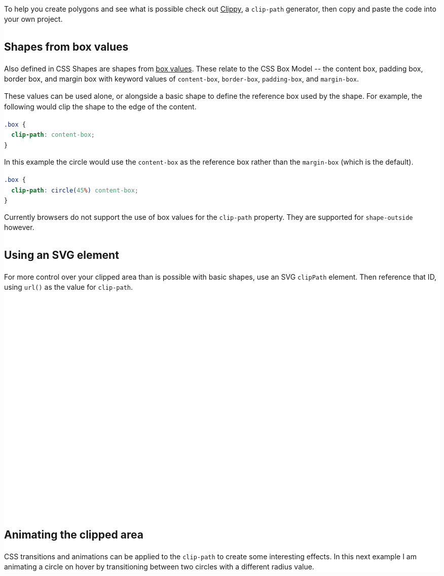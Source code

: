 To help you create polygons and see what is possible check out [Clippy](https://bennettfeely.com/clippy/),
a `clip-path` generator,
then copy and paste the code into your own project.

## Shapes from box values

Also defined in CSS Shapes are shapes from [box values](https://developer.mozilla.org/docs/Web/CSS/CSS_Shapes/From_box_values).
These relate to the CSS Box Model -- the content box, padding box, border box,
and margin box with keyword values of `content-box`, `border-box`, `padding-box`, and `margin-box`.

These values can be used alone, or alongside a basic shape to define the reference box used by the shape.
For example, the following would clip the shape to the edge of the content.

```css
.box {
  clip-path: content-box;
}
```

In this example the circle would use the `content-box` as the reference box rather than the `margin-box` (which is the default).

```css
.box {
  clip-path: circle(45%) content-box;
}
```

Currently browsers do not support the use of box values for the `clip-path` property.
They are supported for `shape-outside` however.

## Using an SVG element

For more control over your clipped area than is possible with basic shapes,
use an SVG `clipPath` element.
Then reference that ID, using `url()` as the value for `clip-path`.

<div class="glitch-embed-wrap" style="height: 420px; width: 100%;">
  <iframe
    src="https://glitch.com/embed/#!/embed/clip-path-svg?path=README.md&previewSize=100"
    title="clip-path-svg on Glitch"
    allow="encrypted-media"
    style="height: 100%; width: 100%; border: 0;">
  </iframe>
</div>

## Animating the clipped area

CSS transitions and animations can be applied to the `clip-path` to create some interesting effects.
In this next example I am animating a circle on hover by transitioning between two circles with a different radius value.
